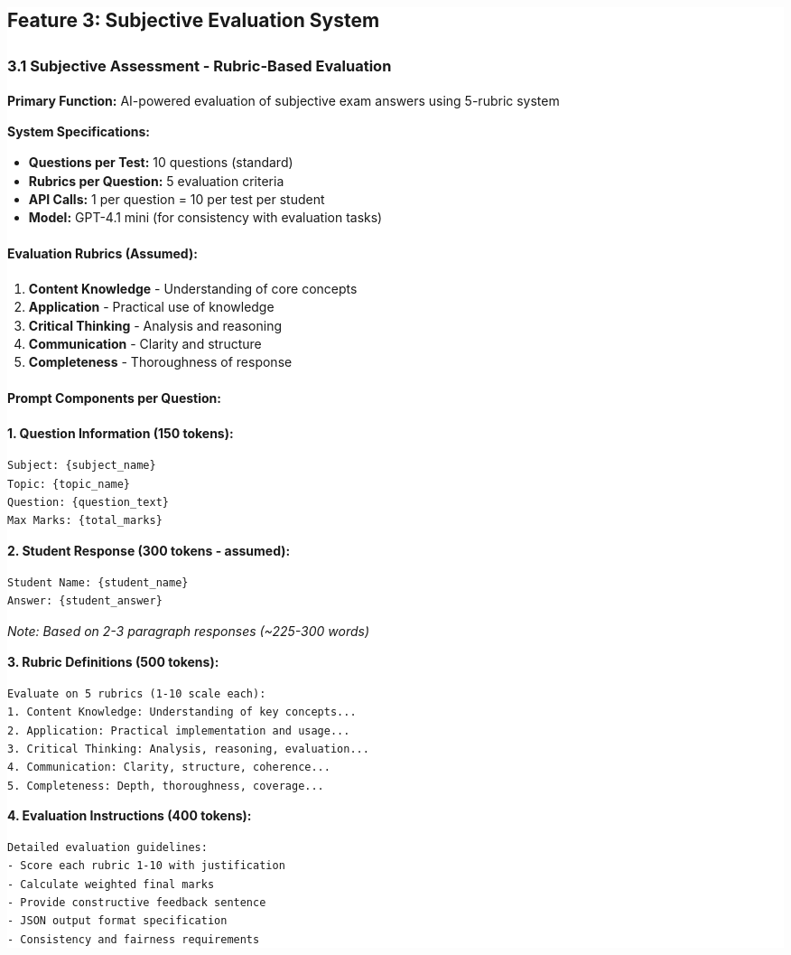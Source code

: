 
## Feature 3: Subjective Evaluation System

### 3.1 Subjective Assessment - Rubric-Based Evaluation

**Primary Function:** AI-powered evaluation of subjective exam answers using 5-rubric system

**System Specifications:**
- **Questions per Test:** 10 questions (standard)
- **Rubrics per Question:** 5 evaluation criteria
- **API Calls:** 1 per question = 10 per test per student
- **Model:** GPT-4.1 mini (for consistency with evaluation tasks)

#### Evaluation Rubrics (Assumed):
1. **Content Knowledge** - Understanding of core concepts
2. **Application** - Practical use of knowledge  
3. **Critical Thinking** - Analysis and reasoning
4. **Communication** - Clarity and structure
5. **Completeness** - Thoroughness of response

#### Prompt Components per Question:

**1. Question Information (150 tokens):**
```
Subject: {subject_name}
Topic: {topic_name}  
Question: {question_text}
Max Marks: {total_marks}
```

**2. Student Response (300 tokens - assumed):**
```
Student Name: {student_name}
Answer: {student_answer}
```
*Note: Based on 2-3 paragraph responses (~225-300 words)*

**3. Rubric Definitions (500 tokens):**
```
Evaluate on 5 rubrics (1-10 scale each):
1. Content Knowledge: Understanding of key concepts...
2. Application: Practical implementation and usage...
3. Critical Thinking: Analysis, reasoning, evaluation...
4. Communication: Clarity, structure, coherence...
5. Completeness: Depth, thoroughness, coverage...
```

**4. Evaluation Instructions (400 tokens):**
```
Detailed evaluation guidelines:
- Score each rubric 1-10 with justification
- Calculate weighted final marks
- Provide constructive feedback sentence
- JSON output format specification
- Consistency and fairness requirements
```

